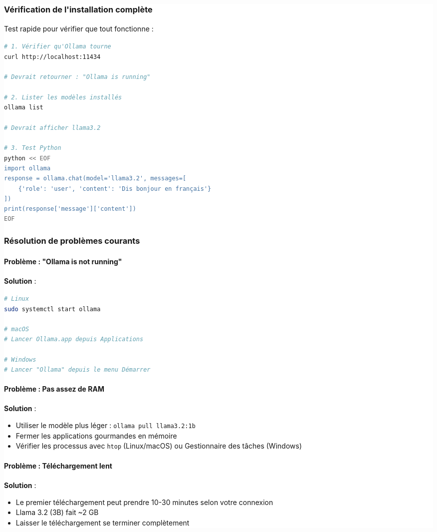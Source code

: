### Vérification de l'installation complète

Test rapide pour vérifier que tout fonctionne :

```bash
# 1. Vérifier qu'Ollama tourne
curl http://localhost:11434

# Devrait retourner : "Ollama is running"

# 2. Lister les modèles installés
ollama list

# Devrait afficher llama3.2

# 3. Test Python
python << EOF
import ollama
response = ollama.chat(model='llama3.2', messages=[
    {'role': 'user', 'content': 'Dis bonjour en français'}
])
print(response['message']['content'])
EOF
```

### Résolution de problèmes courants

#### Problème : "Ollama is not running"
**Solution** :
```bash
# Linux
sudo systemctl start ollama

# macOS
# Lancer Ollama.app depuis Applications

# Windows
# Lancer "Ollama" depuis le menu Démarrer
```

#### Problème : Pas assez de RAM
**Solution** :
- Utiliser le modèle plus léger : `ollama pull llama3.2:1b`
- Fermer les applications gourmandes en mémoire
- Vérifier les processus avec `htop` (Linux/macOS) ou Gestionnaire des tâches (Windows)

#### Problème : Téléchargement lent
**Solution** :
- Le premier téléchargement peut prendre 10-30 minutes selon votre connexion
- Llama 3.2 (3B) fait ~2 GB
- Laisser le téléchargement se terminer complètement

